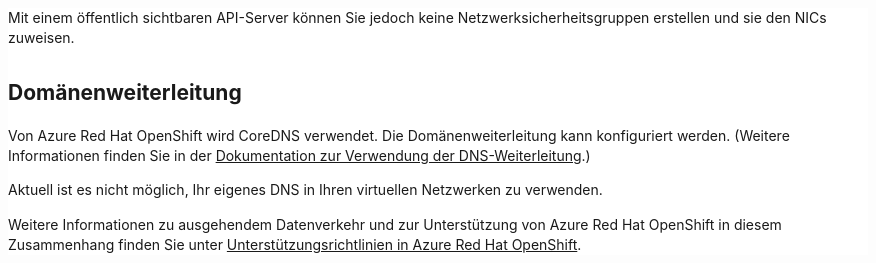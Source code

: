 Mit einem öffentlich sichtbaren API-Server können Sie jedoch keine Netzwerksicherheitsgruppen erstellen und sie den NICs zuweisen.

## <a name="domain-forwarding"></a>Domänenweiterleitung
Von Azure Red Hat OpenShift wird CoreDNS verwendet. Die Domänenweiterleitung kann konfiguriert werden. (Weitere Informationen finden Sie in der [Dokumentation zur Verwendung der DNS-Weiterleitung](https://docs.openshift.com/aro/4/networking/dns-operator.html#nw-dns-forward_dns-operator).)

Aktuell ist es nicht möglich, Ihr eigenes DNS in Ihren virtuellen Netzwerken zu verwenden.


Weitere Informationen zu ausgehendem Datenverkehr und zur Unterstützung von Azure Red Hat OpenShift in diesem Zusammenhang finden Sie unter [Unterstützungsrichtlinien in Azure Red Hat OpenShift](support-policies-v4.md).
